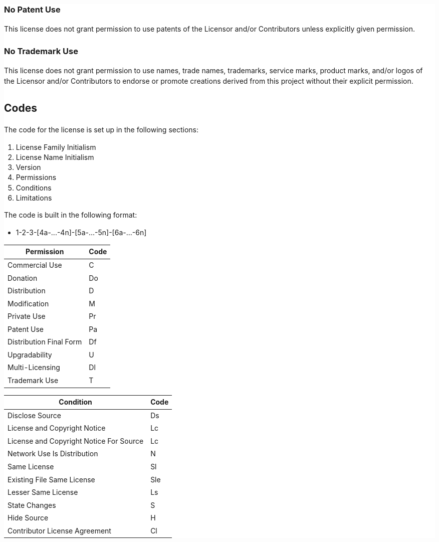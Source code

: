 <h3 id="NPU">No Patent Use</h3>

This license does not grant permission to use patents of the Licensor and/or Contributors unless explicitly given permission.

<h3 id="NTU">No Trademark Use</h3>

This license does not grant permission to use names, trade names, trademarks, service marks, product marks, and/or logos of the Licensor and/or Contributors to endorse or promote creations derived from this project without their explicit permission.

## Codes

The code for the license is set up in the following sections:

1. License Family Initialism
2. License Name Initialism
3. Version
4. Permissions
5. Conditions
6. Limitations

The code is built in the following format:

- 1-2-3-[4a-...-4n]-[5a-...-5n]-[6a-...-6n]

| Permission | Code |
|---|---|
| Commercial Use | C |
| Donation | Do |
| Distribution | D |
| Modification | M |
| Private Use | Pr |
| Patent Use | Pa |
| Distribution Final Form | Df |
| Upgradability | U |
| Multi-Licensing | Dl |
| Trademark Use | T |

| Condition | Code |
|---|---|
| Disclose Source | Ds |
| License and Copyright Notice | Lc |
| License and Copyright Notice For Source | Lc |
| Network Use Is Distribution | N |
| Same License | Sl |
| Existing File Same License | Sle |
| Lesser Same License | Ls |
| State Changes | S |
| Hide Source | H |
| Contributor License Agreement | Cl |
